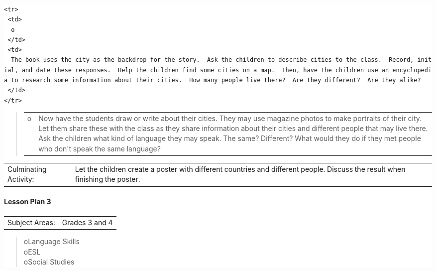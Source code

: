     <tr>
     <td>
      o
     </td>
     <td>
      The book uses the city as the backdrop for the story.  Ask the children to describe cities to the class.  Record, initial, and date these responses.  Help the children find some cities on a map.  Then, have the children use an encyclopedia to research some information about their cities.  How many people live there?  Are they different?  Are they alike?
     </td>
    </tr>
   </table>
  </dl>
 </blockquote>
 <blockquote>
  <dl>
   <table border="0">
    <tr>
     <td>
      o
     </td>
     <td>
      Now have the students draw or write about their cities.  They may use magazine photos to make portraits of their city.  Let them share these with the class as they share information about their cities and different people that may live there.  Ask the children what kind of language they may speak.  The same?  Different?  What would they do if they met people who don't speak the same language?
     </td>
    </tr>
   </table>
  </dl>
 </blockquote>
 <table border="0">
  <tr>
   <td>
    Culminating Activity:
   </td>
   <td>
    Let the children create a poster with different countries and different people.  Discuss the result when finishing the poster.
   </td>
  </tr>
 </table>
 <h4>
  Lesson Plan 3
 </h4>
 <table border="0">
  <tr>
   <td>
    Subject Areas:
   </td>
   <td>
    Grades 3 and 4
   </td>
  </tr>
 </table>
 <blockquote>
  <dl>
   <dt>
    oLanguage Skills
    <dt>
     oESL
     <dt>
      oSocial Studies
     </dt>